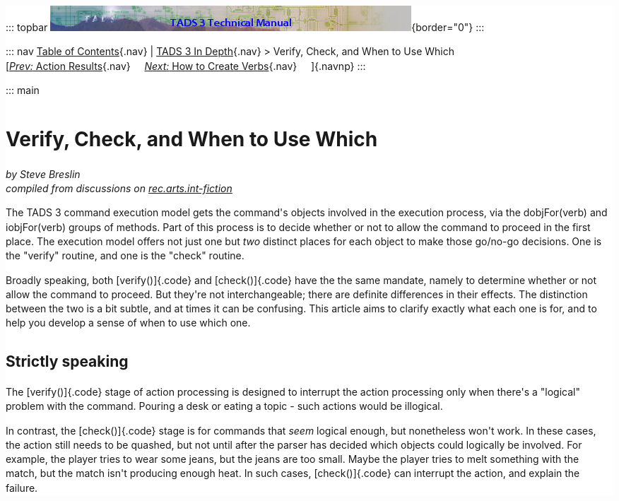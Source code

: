 ::: topbar
![](topbar.jpg){border="0"}
:::

::: nav
[Table of Contents](toc.htm){.nav} \| [TADS 3 In Depth](depth.htm){.nav}
\> Verify, Check, and When to Use Which\
[[*Prev:* Action Results](t3res.htm){.nav}     [*Next:* How to Create
Verbs](t3verb.htm){.nav}     ]{.navnp}
:::

::: main
# Verify, Check, and When to Use Which

*by Steve Breslin\
compiled from discussions on
[rec.arts.int-fiction](news:rec.arts.int-fiction)*

The TADS 3 command execution model gets the command\'s objects involved
in the execution process, via the dobjFor(verb) and iobjFor(verb) groups
of methods. Part of this process is to decide whether or not to allow
the command to proceed in the first place. The execution model offers
not just one but *two* distinct places for each object to make those
go/no-go decisions. One is the \"verify\" routine, and one is the
\"check\" routine.

Broadly speaking, both [verify()]{.code} and [check()]{.code} have the
the same mandate, namely to determine whether or not allow the command
to proceed. But they\'re not interchangeable; there are definite
differences in their effects. The distinction between the two is a bit
subtle, and at times it can be confusing. This article aims to clarify
exactly what each one is for, and to help you develop a sense of when to
use which one.

## Strictly speaking

The [verify()]{.code} stage of action processing is designed to
interrupt the action processing only when there\'s a \"logical\" problem
with the command. Pouring a desk or eating a topic - such actions would
be illogical.

In contrast, the [check()]{.code} stage is for commands that *seem*
logical enough, but nonetheless won\'t work. In these cases, the action
still needs to be quashed, but not until after the parser has decided
which objects could logically be involved. For example, the player tries
to wear some jeans, but the jeans are too small. Maybe the player tries
to melt something with the match, but the match isn\'t producing enough
heat. In such cases, [check()]{.code} can interrupt the action, and
explain the failure.
